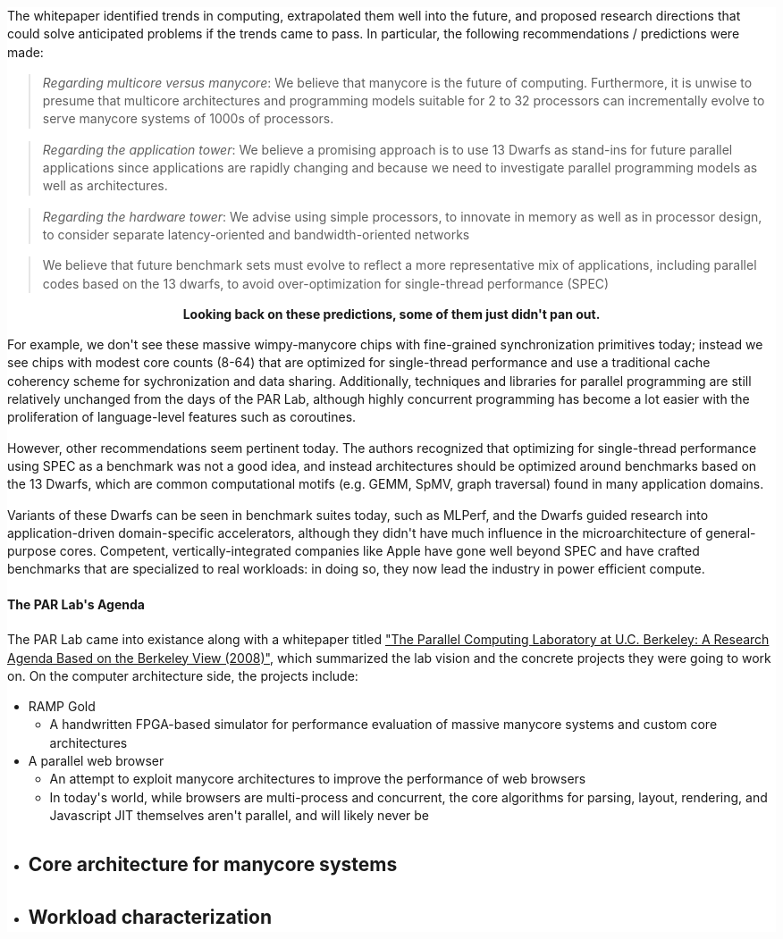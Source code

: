 The whitepaper identified trends in computing, extrapolated them well into the future, and proposed research directions that could solve anticipated problems if the trends came to pass.
In particular, the following recommendations / predictions were made:

> *Regarding multicore versus manycore*: We believe that manycore is the future of computing.
> Furthermore, it is unwise to presume that multicore architectures and programming models suitable for 2 to 32 processors can incrementally evolve to serve manycore systems of 1000s of processors.

> *Regarding the application tower*: We believe a promising approach is to use 13 Dwarfs as stand-ins for future parallel applications since applications are rapidly changing and because we need to investigate parallel programming models as well as architectures.

> *Regarding the hardware tower*: We advise using simple processors, to innovate in memory as well as in processor design, to consider separate latency-oriented and bandwidth-oriented networks

> We believe that future benchmark sets must evolve to reflect a more representative mix of applications, including parallel codes based on the 13 dwarfs, to avoid over-optimization for single-thread performance (SPEC)

<p style="text-align: center;"><strong>Looking back on these predictions, some of them just didn't pan out.</strong></p>

For example, we don't see these massive wimpy-manycore chips with fine-grained synchronization primitives today; instead we see chips with modest core counts (8-64) that are optimized for single-thread performance and use a traditional cache coherency scheme for sychronization and data sharing.
Additionally, techniques and libraries for parallel programming are still relatively unchanged from the days of the PAR Lab, although highly concurrent programming has become a lot easier with the proliferation of language-level features such as coroutines.

However, other recommendations seem pertinent today.
The authors recognized that optimizing for single-thread performance using SPEC as a benchmark was not a good idea, and instead architectures should be optimized around benchmarks based on the 13 Dwarfs, which are common computational motifs (e.g. GEMM, SpMV, graph traversal) found in many application domains.

Variants of these Dwarfs can be seen in benchmark suites today, such as MLPerf, and the Dwarfs guided research into application-driven domain-specific accelerators, although they didn't have much influence in the microarchitecture of general-purpose cores.
Competent, vertically-integrated companies like Apple have gone well beyond SPEC and have crafted benchmarks that are specialized to real workloads: in doing so, they now lead the industry in power efficient compute.

#### The PAR Lab's Agenda

The PAR Lab came into existance along with a whitepaper titled ["The Parallel Computing Laboratory at U.C. Berkeley: A Research Agenda Based on the Berkeley View (2008)"](https://www2.eecs.berkeley.edu/Pubs/TechRpts/2008/EECS-2008-23.pdf), which summarized the lab vision and the concrete projects they were going to work on.
On the computer architecture side, the projects include:

- RAMP Gold
    - A handwritten FPGA-based simulator for performance evaluation of massive manycore systems and custom core architectures
- A parallel web browser
    - An attempt to exploit manycore architectures to improve the performance of web browsers
    - In today's world, while browsers are multi-process and concurrent, the core algorithms for parsing, layout, rendering, and Javascript JIT themselves aren't parallel, and will likely never be
- Core architecture for manycore systems
    -
- Workload characterization
    -
